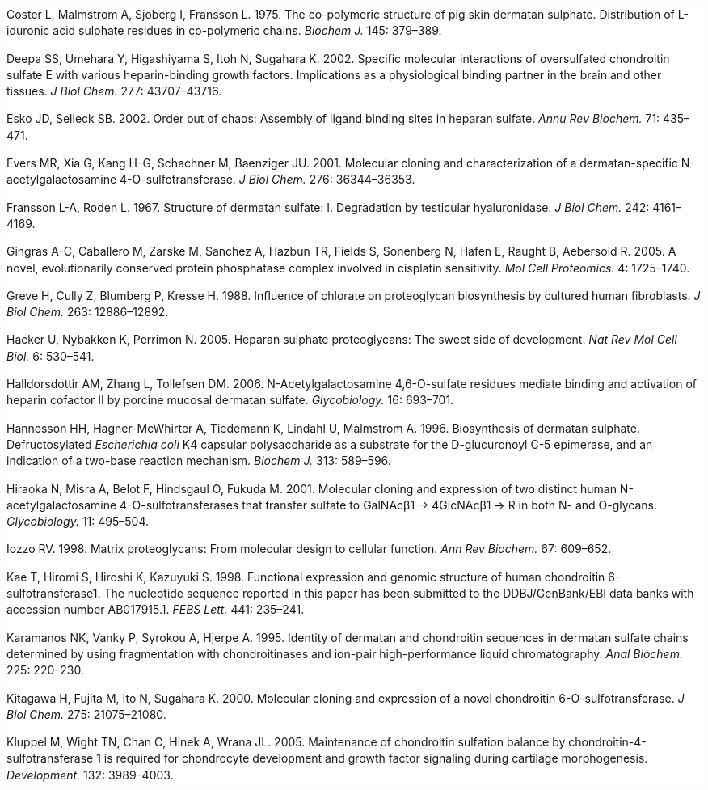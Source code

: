 Coster L, Malmstrom A, Sjoberg I, Fransson L. 1975. The co-polymeric structure of pig skin dermatan sulphate. Distribution of L-iduronic acid sulphate residues in co-polymeric chains. *Biochem J.* 145: 379–389.

Deepa SS, Umehara Y, Higashiyama S, Itoh N, Sugahara K. 2002. Specific molecular interactions of oversulfated chondroitin sulfate E with various heparin-binding growth factors. Implications as a physiological binding partner in the brain and other tissues. *J Biol Chem.* 277: 43707–43716.

Esko JD, Selleck SB. 2002. Order out of chaos: Assembly of ligand binding sites in heparan sulfate. *Annu Rev Biochem.* 71: 435–471.

Evers MR, Xia G, Kang H-G, Schachner M, Baenziger JU. 2001. Molecular cloning and characterization of a dermatan-specific N-acetylgalactosamine 4-O-sulfotransferase. *J Biol Chem.* 276: 36344–36353.

Fransson L-A, Roden L. 1967. Structure of dermatan sulfate: I. Degradation by testicular hyaluronidase. *J Biol Chem.* 242: 4161–4169.

Gingras A-C, Caballero M, Zarske M, Sanchez A, Hazbun TR, Fields S, Sonenberg N, Hafen E, Raught B, Aebersold R. 2005. A novel, evolutionarily conserved protein phosphatase complex involved in cisplatin sensitivity. *Mol Cell Proteomics.* 4: 1725–1740.

Greve H, Cully Z, Blumberg P, Kresse H. 1988. Influence of chlorate on proteoglycan biosynthesis by cultured human fibroblasts. *J Biol Chem.* 263: 12886–12892.

Hacker U, Nybakken K, Perrimon N. 2005. Heparan sulphate proteoglycans: The sweet side of development. *Nat Rev Mol Cell Biol.* 6: 530–541.

Halldorsdottir AM, Zhang L, Tollefsen DM. 2006. N-Acetylgalactosamine 4,6-O-sulfate residues mediate binding and activation of heparin cofactor II by porcine mucosal dermatan sulfate. *Glycobiology.* 16: 693–701.

Hannesson HH, Hagner-McWhirter A, Tiedemann K, Lindahl U, Malmstrom A. 1996. Biosynthesis of dermatan sulphate. Defructosylated *Escherichia coli* K4 capsular polysaccharide as a substrate for the D-glucuronoyl C-5 epimerase, and an indication of a two-base reaction mechanism. *Biochem J.* 313: 589–596.

Hiraoka N, Misra A, Belot F, Hindsgaul O, Fukuda M. 2001. Molecular cloning and expression of two distinct human N-acetylgalactosamine 4-O-sulfotransferases that transfer sulfate to GalNAcβ1 → 4GlcNAcβ1 → R in both N- and O-glycans. *Glycobiology.* 11: 495–504.

Iozzo RV. 1998. Matrix proteoglycans: From molecular design to cellular function. *Ann Rev Biochem.* 67: 609–652.

Kae T, Hiromi S, Hiroshi K, Kazuyuki S. 1998. Functional expression and genomic structure of human chondroitin 6-sulfotransferase1. The nucleotide sequence reported in this paper has been submitted to the DDBJ/GenBank/EBI data banks with accession number AB017915.1. *FEBS Lett.* 441: 235–241.

Karamanos NK, Vanky P, Syrokou A, Hjerpe A. 1995. Identity of dermatan and chondroitin sequences in dermatan sulfate chains determined by using fragmentation with chondroitinases and ion-pair high-performance liquid chromatography. *Anal Biochem.* 225: 220–230.

Kitagawa H, Fujita M, Ito N, Sugahara K. 2000. Molecular cloning and expression of a novel chondroitin 6-O-sulfotransferase. *J Biol Chem.* 275: 21075–21080.

Kluppel M, Wight TN, Chan C, Hinek A, Wrana JL. 2005. Maintenance of chondroitin sulfation balance by chondroitin-4-sulfotransferase 1 is required for chondrocyte development and growth factor signaling during cartilage morphogenesis. *Development.* 132: 3989–4003.

